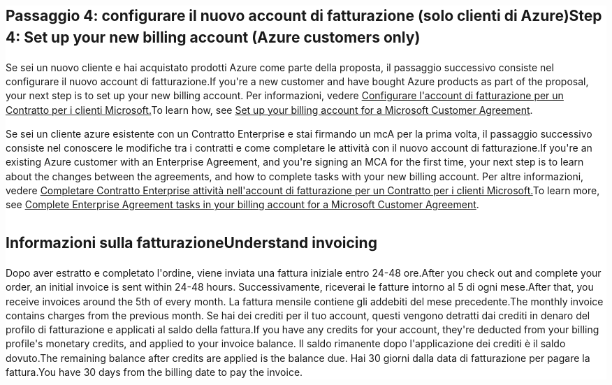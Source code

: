 ## <a name="step-4-set-up-your-new-billing-account-azure-customers-only"></a><span data-ttu-id="5c2d5-242">Passaggio 4: configurare il nuovo account di fatturazione (solo clienti di Azure)</span><span class="sxs-lookup"><span data-stu-id="5c2d5-242">Step 4: Set up your new billing account (Azure customers only)</span></span>

<span data-ttu-id="5c2d5-243">Se sei un nuovo cliente e hai acquistato prodotti Azure come parte della proposta, il passaggio successivo consiste nel configurare il nuovo account di fatturazione.</span><span class="sxs-lookup"><span data-stu-id="5c2d5-243">If you're a new customer and have bought Azure products as part of the proposal, your next step is to set up your new billing account.</span></span> <span data-ttu-id="5c2d5-244">Per informazioni, vedere [Configurare l'account di fatturazione per un Contratto per i clienti Microsoft.](https://docs.microsoft.com/azure/cost-management-billing/manage/mca-setup-account)</span><span class="sxs-lookup"><span data-stu-id="5c2d5-244">To learn how, see [Set up your billing account for a Microsoft Customer Agreement](https://docs.microsoft.com/azure/cost-management-billing/manage/mca-setup-account).</span></span>

<span data-ttu-id="5c2d5-245">Se sei un cliente azure esistente con un Contratto Enterprise e stai firmando un mcA per la prima volta, il passaggio successivo consiste nel conoscere le modifiche tra i contratti e come completare le attività con il nuovo account di fatturazione.</span><span class="sxs-lookup"><span data-stu-id="5c2d5-245">If you're an existing Azure customer with an Enterprise Agreement, and you're signing an MCA for the first time, your next step is to learn about the changes between the agreements, and how to complete tasks with your new billing account.</span></span> <span data-ttu-id="5c2d5-246">Per altre informazioni, vedere [Completare Contratto Enterprise attività nell'account di fatturazione per un Contratto per i clienti Microsoft.](https://docs.microsoft.com/azure/cost-management-billing/manage/mca-enterprise-operations)</span><span class="sxs-lookup"><span data-stu-id="5c2d5-246">To learn more, see [Complete Enterprise Agreement tasks in your billing account for a Microsoft Customer Agreement](https://docs.microsoft.com/azure/cost-management-billing/manage/mca-enterprise-operations).</span></span>

## <a name="understand-invoicing"></a><span data-ttu-id="5c2d5-247">Informazioni sulla fatturazione</span><span class="sxs-lookup"><span data-stu-id="5c2d5-247">Understand invoicing</span></span>

<span data-ttu-id="5c2d5-248">Dopo aver estratto e completato l'ordine, viene inviata una fattura iniziale entro 24-48 ore.</span><span class="sxs-lookup"><span data-stu-id="5c2d5-248">After you check out and complete your order, an initial invoice is sent within 24-48 hours.</span></span> <span data-ttu-id="5c2d5-249">Successivamente, riceverai le fatture intorno al 5 di ogni mese.</span><span class="sxs-lookup"><span data-stu-id="5c2d5-249">After that, you receive invoices around the 5th of every month.</span></span> <span data-ttu-id="5c2d5-250">La fattura mensile contiene gli addebiti del mese precedente.</span><span class="sxs-lookup"><span data-stu-id="5c2d5-250">The monthly invoice contains charges from the previous month.</span></span> <span data-ttu-id="5c2d5-251">Se hai dei crediti per il tuo account, questi vengono detratti dai crediti in denaro del profilo di fatturazione e applicati al saldo della fattura.</span><span class="sxs-lookup"><span data-stu-id="5c2d5-251">If you have any credits for your account, they're deducted from your billing profile's monetary credits, and applied to your invoice balance.</span></span> <span data-ttu-id="5c2d5-252">Il saldo rimanente dopo l'applicazione dei crediti è il saldo dovuto.</span><span class="sxs-lookup"><span data-stu-id="5c2d5-252">The remaining balance after credits are applied is the balance due.</span></span> <span data-ttu-id="5c2d5-253">Hai 30 giorni dalla data di fatturazione per pagare la fattura.</span><span class="sxs-lookup"><span data-stu-id="5c2d5-253">You have 30 days from the billing date to pay the invoice.</span></span>
